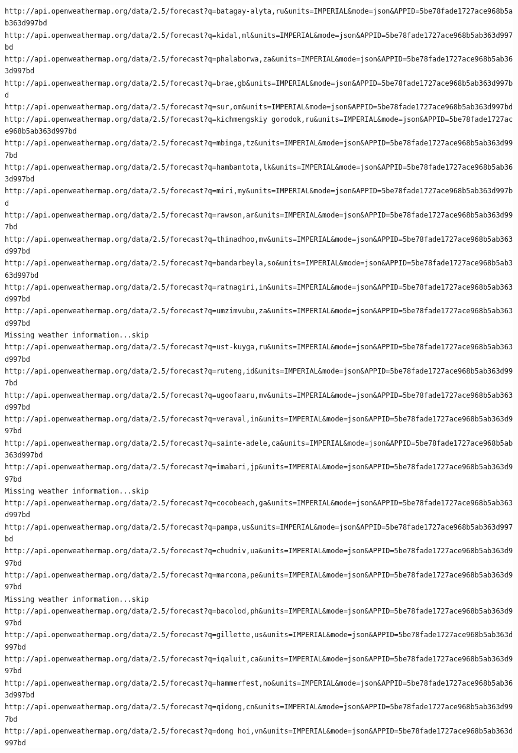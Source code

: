     http://api.openweathermap.org/data/2.5/forecast?q=batagay-alyta,ru&units=IMPERIAL&mode=json&APPID=5be78fade1727ace968b5ab363d997bd
    http://api.openweathermap.org/data/2.5/forecast?q=kidal,ml&units=IMPERIAL&mode=json&APPID=5be78fade1727ace968b5ab363d997bd
    http://api.openweathermap.org/data/2.5/forecast?q=phalaborwa,za&units=IMPERIAL&mode=json&APPID=5be78fade1727ace968b5ab363d997bd
    http://api.openweathermap.org/data/2.5/forecast?q=brae,gb&units=IMPERIAL&mode=json&APPID=5be78fade1727ace968b5ab363d997bd
    http://api.openweathermap.org/data/2.5/forecast?q=sur,om&units=IMPERIAL&mode=json&APPID=5be78fade1727ace968b5ab363d997bd
    http://api.openweathermap.org/data/2.5/forecast?q=kichmengskiy gorodok,ru&units=IMPERIAL&mode=json&APPID=5be78fade1727ace968b5ab363d997bd
    http://api.openweathermap.org/data/2.5/forecast?q=mbinga,tz&units=IMPERIAL&mode=json&APPID=5be78fade1727ace968b5ab363d997bd
    http://api.openweathermap.org/data/2.5/forecast?q=hambantota,lk&units=IMPERIAL&mode=json&APPID=5be78fade1727ace968b5ab363d997bd
    http://api.openweathermap.org/data/2.5/forecast?q=miri,my&units=IMPERIAL&mode=json&APPID=5be78fade1727ace968b5ab363d997bd
    http://api.openweathermap.org/data/2.5/forecast?q=rawson,ar&units=IMPERIAL&mode=json&APPID=5be78fade1727ace968b5ab363d997bd
    http://api.openweathermap.org/data/2.5/forecast?q=thinadhoo,mv&units=IMPERIAL&mode=json&APPID=5be78fade1727ace968b5ab363d997bd
    http://api.openweathermap.org/data/2.5/forecast?q=bandarbeyla,so&units=IMPERIAL&mode=json&APPID=5be78fade1727ace968b5ab363d997bd
    http://api.openweathermap.org/data/2.5/forecast?q=ratnagiri,in&units=IMPERIAL&mode=json&APPID=5be78fade1727ace968b5ab363d997bd
    http://api.openweathermap.org/data/2.5/forecast?q=umzimvubu,za&units=IMPERIAL&mode=json&APPID=5be78fade1727ace968b5ab363d997bd
    Missing weather information...skip
    http://api.openweathermap.org/data/2.5/forecast?q=ust-kuyga,ru&units=IMPERIAL&mode=json&APPID=5be78fade1727ace968b5ab363d997bd
    http://api.openweathermap.org/data/2.5/forecast?q=ruteng,id&units=IMPERIAL&mode=json&APPID=5be78fade1727ace968b5ab363d997bd
    http://api.openweathermap.org/data/2.5/forecast?q=ugoofaaru,mv&units=IMPERIAL&mode=json&APPID=5be78fade1727ace968b5ab363d997bd
    http://api.openweathermap.org/data/2.5/forecast?q=veraval,in&units=IMPERIAL&mode=json&APPID=5be78fade1727ace968b5ab363d997bd
    http://api.openweathermap.org/data/2.5/forecast?q=sainte-adele,ca&units=IMPERIAL&mode=json&APPID=5be78fade1727ace968b5ab363d997bd
    http://api.openweathermap.org/data/2.5/forecast?q=imabari,jp&units=IMPERIAL&mode=json&APPID=5be78fade1727ace968b5ab363d997bd
    Missing weather information...skip
    http://api.openweathermap.org/data/2.5/forecast?q=cocobeach,ga&units=IMPERIAL&mode=json&APPID=5be78fade1727ace968b5ab363d997bd
    http://api.openweathermap.org/data/2.5/forecast?q=pampa,us&units=IMPERIAL&mode=json&APPID=5be78fade1727ace968b5ab363d997bd
    http://api.openweathermap.org/data/2.5/forecast?q=chudniv,ua&units=IMPERIAL&mode=json&APPID=5be78fade1727ace968b5ab363d997bd
    http://api.openweathermap.org/data/2.5/forecast?q=marcona,pe&units=IMPERIAL&mode=json&APPID=5be78fade1727ace968b5ab363d997bd
    Missing weather information...skip
    http://api.openweathermap.org/data/2.5/forecast?q=bacolod,ph&units=IMPERIAL&mode=json&APPID=5be78fade1727ace968b5ab363d997bd
    http://api.openweathermap.org/data/2.5/forecast?q=gillette,us&units=IMPERIAL&mode=json&APPID=5be78fade1727ace968b5ab363d997bd
    http://api.openweathermap.org/data/2.5/forecast?q=iqaluit,ca&units=IMPERIAL&mode=json&APPID=5be78fade1727ace968b5ab363d997bd
    http://api.openweathermap.org/data/2.5/forecast?q=hammerfest,no&units=IMPERIAL&mode=json&APPID=5be78fade1727ace968b5ab363d997bd
    http://api.openweathermap.org/data/2.5/forecast?q=qidong,cn&units=IMPERIAL&mode=json&APPID=5be78fade1727ace968b5ab363d997bd
    http://api.openweathermap.org/data/2.5/forecast?q=dong hoi,vn&units=IMPERIAL&mode=json&APPID=5be78fade1727ace968b5ab363d997bd